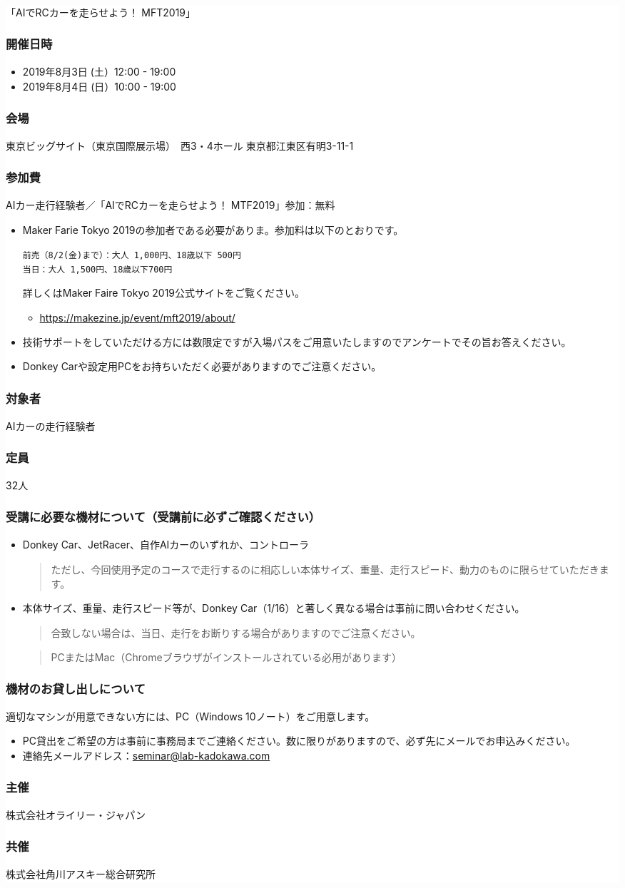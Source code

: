「AIでRCカーを走らせよう！ MFT2019」

### 開催日時

- 2019年8月3日 (土）12:00 - 19:00
- 2019年8月4日 (日）10:00 - 19:00

### 会場
東京ビッグサイト（東京国際展示場）　西3・4ホール
東京都江東区有明3-11-1

### 参加費
AIカー走行経験者／「AIでRCカーを走らせよう！ MTF2019」参加：無料

- Maker Farie Tokyo 2019の参加者である必要がありま。参加料は以下のとおりです。

  ```
  前売（8/2(金)まで）：大人 1,000円、18歳以下 500円
  当日：大人 1,500円、18歳以下700円
  ```

  詳しくはMaker Faire Tokyo 2019公式サイトをご覧ください。
　
  - https://makezine.jp/event/mft2019/about/

- 技術サポートをしていただける方には数限定ですが入場パスをご用意いたしますのでアンケートでその旨お答えください。
- Donkey Carや設定用PCをお持ちいただく必要がありますのでご注意ください。

### 対象者
AIカーの走行経験者

### 定員
32人

### 受講に必要な機材について（受講前に必ずご確認ください）
- Donkey Car、JetRacer、自作AIカーのいずれか、コントローラ

    > ただし、今回使用予定のコースで走行するのに相応しい本体サイズ、重量、走行スピード、動力のものに限らせていただきます。

- 本体サイズ、重量、走行スピード等が、Donkey Car（1/16）と著しく異なる場合は事前に問い合わせください。

  > 合致しない場合は、当日、走行をお断りする場合がありますのでご注意ください。

  > PCまたはMac（Chromeブラウザがインストールされている必用があります）

### 機材のお貸し出しについて
適切なマシンが用意できない方には、PC（Windows 10ノート）をご用意します。

- PC貸出をご希望の方は事前に事務局までご連絡ください。数に限りがありますので、必ず先にメールでお申込みください。
- 連絡先メールアドレス：seminar@lab-kadokawa.com

### 主催
株式会社オライリー・ジャパン

### 共催
株式会社角川アスキー総合研究所
